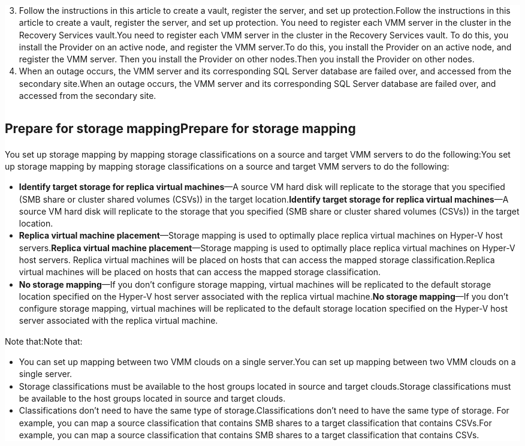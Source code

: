 3. <span data-ttu-id="758da-488">Follow the instructions in this article to create a vault, register the server, and set up protection.</span><span class="sxs-lookup"><span data-stu-id="758da-488">Follow the instructions in this article to create a vault, register the server, and set up protection.</span></span> <span data-ttu-id="758da-489">You need to register each VMM server in the cluster in the Recovery Services vault.</span><span class="sxs-lookup"><span data-stu-id="758da-489">You need to register each VMM server in the cluster in the Recovery Services vault.</span></span> <span data-ttu-id="758da-490">To do this, you install the Provider on an active node, and register the VMM server.</span><span class="sxs-lookup"><span data-stu-id="758da-490">To do this, you install the Provider on an active node, and register the VMM server.</span></span> <span data-ttu-id="758da-491">Then you install the Provider on other nodes.</span><span class="sxs-lookup"><span data-stu-id="758da-491">Then you install the Provider on other nodes.</span></span>
4. <span data-ttu-id="758da-492">When an outage occurs, the VMM server and its corresponding SQL Server database are failed over, and accessed from the secondary site.</span><span class="sxs-lookup"><span data-stu-id="758da-492">When an outage occurs, the VMM server and its corresponding SQL Server database are failed over, and accessed from the secondary site.</span></span>



## <a name="prepare-for-storage-mapping"></a><span data-ttu-id="758da-493">Prepare for storage mapping</span><span class="sxs-lookup"><span data-stu-id="758da-493">Prepare for storage mapping</span></span>


<span data-ttu-id="758da-494">You set up storage mapping by mapping storage classifications on a source and target VMM servers to do the following:</span><span class="sxs-lookup"><span data-stu-id="758da-494">You set up storage mapping by mapping storage classifications on a source and target VMM servers to do the following:</span></span>

  * <span data-ttu-id="758da-495">**Identify target storage for replica virtual machines**—A source VM hard disk will replicate to the storage that you specified (SMB share or cluster shared volumes (CSVs)) in the target location.</span><span class="sxs-lookup"><span data-stu-id="758da-495">**Identify target storage for replica virtual machines**—A source VM hard disk will replicate to the storage that you specified (SMB share or cluster shared volumes (CSVs)) in the target location.</span></span>
  * <span data-ttu-id="758da-496">**Replica virtual machine placement**—Storage mapping is used to optimally place replica virtual machines on Hyper-V host servers.</span><span class="sxs-lookup"><span data-stu-id="758da-496">**Replica virtual machine placement**—Storage mapping is used to optimally place replica virtual machines on Hyper-V host servers.</span></span> <span data-ttu-id="758da-497">Replica virtual machines will be placed on hosts that can access the mapped storage classification.</span><span class="sxs-lookup"><span data-stu-id="758da-497">Replica virtual machines will be placed on hosts that can access the mapped storage classification.</span></span>
  * <span data-ttu-id="758da-498">**No storage mapping**—If you don’t configure storage mapping, virtual machines will be replicated to the default storage location specified on the Hyper-V host server associated with the replica virtual machine.</span><span class="sxs-lookup"><span data-stu-id="758da-498">**No storage mapping**—If you don’t configure storage mapping, virtual machines will be replicated to the default storage location specified on the Hyper-V host server associated with the replica virtual machine.</span></span>

<span data-ttu-id="758da-499">Note that:</span><span class="sxs-lookup"><span data-stu-id="758da-499">Note that:</span></span>
- <span data-ttu-id="758da-500">You can set up mapping between two VMM clouds on a single server.</span><span class="sxs-lookup"><span data-stu-id="758da-500">You can set up mapping between two VMM clouds on a single server.</span></span>
- <span data-ttu-id="758da-501">Storage classifications must be available to the host groups located in source and target clouds.</span><span class="sxs-lookup"><span data-stu-id="758da-501">Storage classifications must be available to the host groups located in source and target clouds.</span></span>
- <span data-ttu-id="758da-502">Classifications don’t need to have the same type of storage.</span><span class="sxs-lookup"><span data-stu-id="758da-502">Classifications don’t need to have the same type of storage.</span></span> <span data-ttu-id="758da-503">For example, you can map a source classification that contains SMB shares to a target classification that contains CSVs.</span><span class="sxs-lookup"><span data-stu-id="758da-503">For example, you can map a source classification that contains SMB shares to a target classification that contains CSVs.</span></span>
